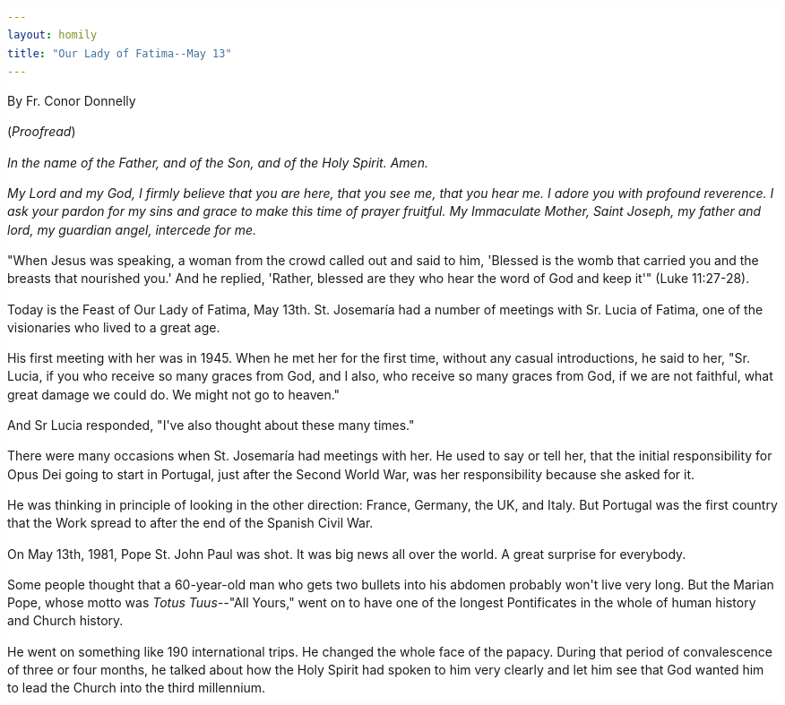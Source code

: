 ```yaml
---
layout: homily
title: "Our Lady of Fatima--May 13"
---
```



By Fr. Conor Donnelly

(*Proofread*)

*In the name of the Father, and of the Son, and of the Holy Spirit.
Amen.*

*My Lord and my God, I firmly believe that you are here, that you see
me, that you hear me. I adore you with profound reverence. I ask your
pardon for my sins and grace to make this time of prayer fruitful. My
Immaculate Mother, Saint Joseph, my father and lord, my guardian angel,
intercede for me.*

"When Jesus was speaking, a woman from the crowd called out and said to
him, 'Blessed is the womb that carried you and the breasts that
nourished you.' And he replied, 'Rather, blessed are they who hear the
word of God and keep it'" (Luke 11:27-28).

Today is the Feast of Our Lady of Fatima, May 13th. St. Josemaría had a
number of meetings with Sr. Lucia of Fatima, one of the visionaries who
lived to a great age.

His first meeting with her was in 1945. When he met her for the first
time, without any casual introductions, he said to her, "Sr. Lucia, if
you who receive so many graces from God, and I also, who receive so many
graces from God, if we are not faithful, what great damage we could do.
We might not go to heaven."

And Sr Lucia responded, "I\'ve also thought about these many times."

There were many occasions when St. Josemaría had meetings with her. He
used to say or tell her, that the initial responsibility for Opus Dei
going to start in Portugal, just after the Second World War, was her
responsibility because she asked for it.

He was thinking in principle of looking in the other direction: France,
Germany, the UK, and Italy. But Portugal was the first country that the
Work spread to after the end of the Spanish Civil War.

On May 13th, 1981, Pope St. John Paul was shot. It was big news all over
the world. A great surprise for everybody.

Some people thought that a 60-year-old man who gets two bullets into his
abdomen probably won\'t live very long. But the Marian Pope, whose motto
was *Totus Tuus--*"All Yours," went on to have one of the longest
Pontificates in the whole of human history and Church history.

He went on something like 190 international trips. He changed the whole
face of the papacy. During that period of convalescence of three or four
months, he talked about how the Holy Spirit had spoken to him very
clearly and let him see that God wanted him to lead the Church into the
third millennium.
